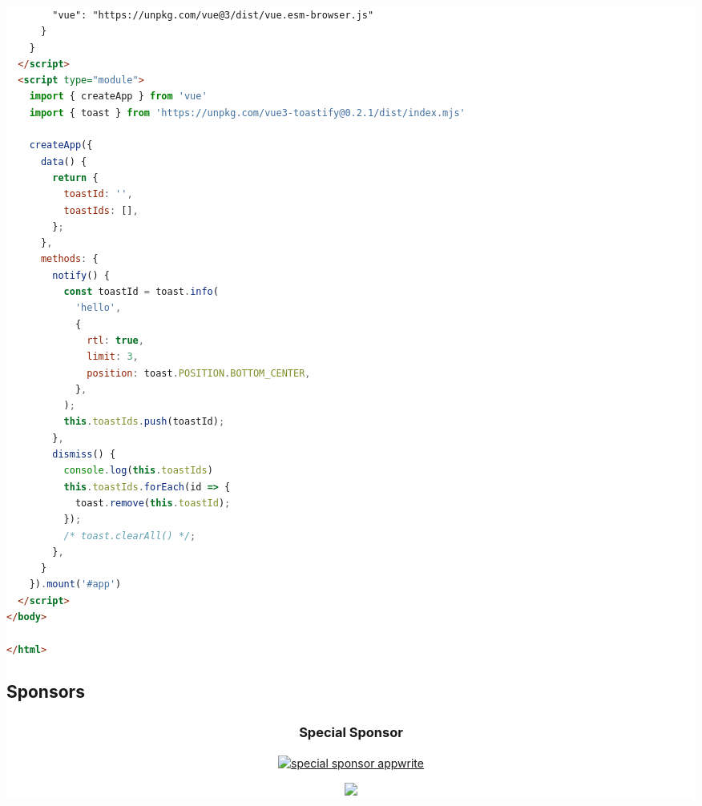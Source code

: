 ```html
        "vue": "https://unpkg.com/vue@3/dist/vue.esm-browser.js"
      }
    }
  </script>
  <script type="module">
    import { createApp } from 'vue'
    import { toast } from 'https://unpkg.com/vue3-toastify@0.2.1/dist/index.mjs'

    createApp({
      data() {
        return {
          toastId: '',
          toastIds: [],
        };
      },
      methods: {
        notify() {
          const toastId = toast.info(
            'hello',
            {
              rtl: true,
              limit: 3,
              position: toast.POSITION.BOTTOM_CENTER,
            },
          );
          this.toastIds.push(toastId);
        },
        dismiss() {
          console.log(this.toastIds)
          this.toastIds.forEach(id => {
            toast.remove(this.toastId);
          });
          /* toast.clearAll() */;
        },
      }
    }).mount('#app')
  </script>
</body>

</html>
```

## Sponsors

<p align="center">
  <h3 align="center">Special Sponsor</h3>
</p>

<p align="center">
  <a target="_blank" href="https://www.bnsense.com/">
  <img alt="special sponsor appwrite" src="https://www.bnsense.com/uploads/LOGO/imgs/logo_1704355682323.png" width="300">
  </a>
</p>

<p align="center">
  <a href="https://ik.imagekit.io/jerrywu001/sponsors.svg?updatedAt=1691025797559">
    <img src="https://ik.imagekit.io/jerrywu001/sponsors.svg?updatedAt=1691025797559"/>
  </a>
</p>
